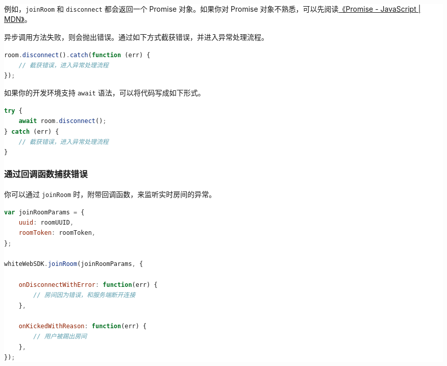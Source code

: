 例如，`joinRoom` 和 `disconnect` 都会返回一个 Promise 对象。如果你对 Promise 对象不熟悉，可以先阅读[《Promise - JavaScript \| MDN》](https://developer.mozilla.org/zh-CN/docs/Web/JavaScript/Reference/Global_Objects/Promise)。

异步调用方法失败，则会抛出错误。通过如下方式截获错误，并进入异常处理流程。

```javascript
room.disconnect().catch(function (err) {
    // 截获错误，进入异常处理流程
});
```

如果你的开发环境支持 `await` 语法，可以将代码写成如下形式。

```javascript
try {
    await room.disconnect();
} catch (err) {
    // 截获错误，进入异常处理流程
}
```

### 通过回调函数捕获错误

你可以通过 `joinRoom` 时，附带回调函数，来监听实时房间的异常。

```javascript
var joinRoomParams = {
    uuid: roomUUID,
    roomToken: roomToken,
};

whiteWebSDK.joinRoom(joinRoomParams, {

    onDisconnectWithError: function(err) {
        // 房间因为错误，和服务端断开连接
    },

    onKickedWithReason: function(err) {
        // 用户被踢出房间
    },
});
```

